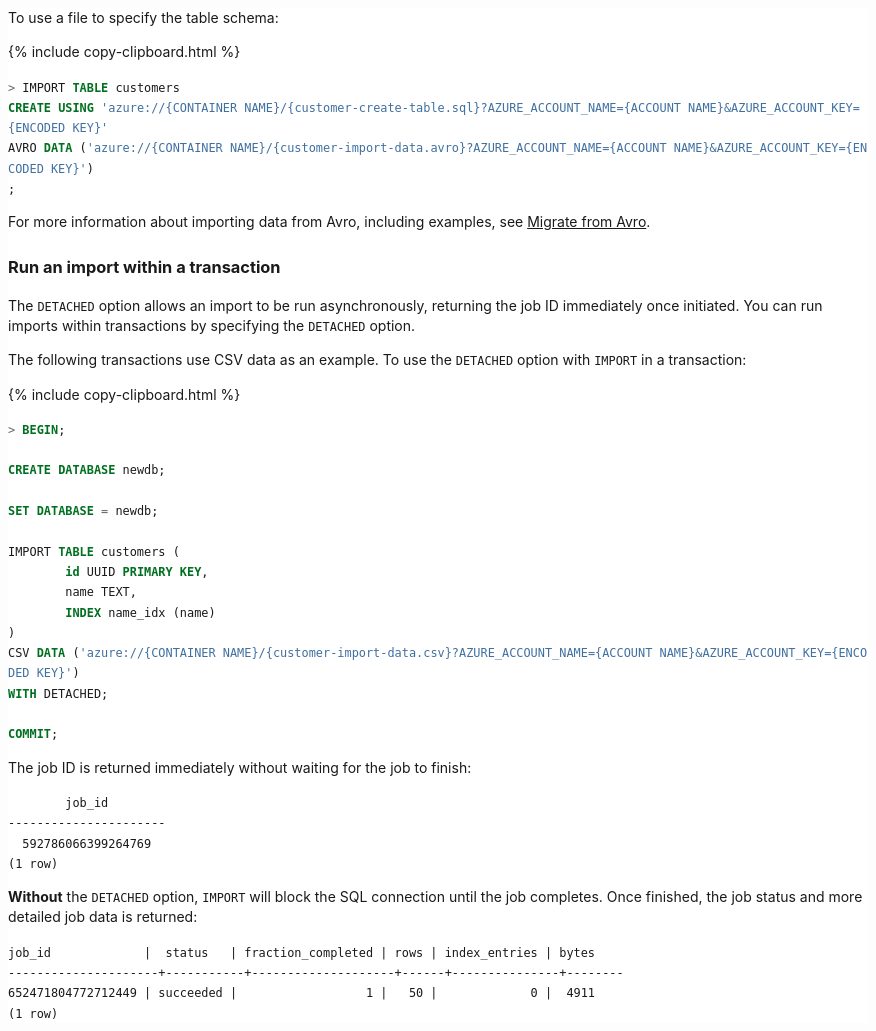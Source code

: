 To use a file to specify the table schema:

{% include copy-clipboard.html %}
~~~ sql
> IMPORT TABLE customers
CREATE USING 'azure://{CONTAINER NAME}/{customer-create-table.sql}?AZURE_ACCOUNT_NAME={ACCOUNT NAME}&AZURE_ACCOUNT_KEY={ENCODED KEY}'
AVRO DATA ('azure://{CONTAINER NAME}/{customer-import-data.avro}?AZURE_ACCOUNT_NAME={ACCOUNT NAME}&AZURE_ACCOUNT_KEY={ENCODED KEY}')
;
~~~

For more information about importing data from Avro, including examples, see [Migrate from Avro](migrate-from-avro.html).

### Run an import within a transaction

 The `DETACHED` option allows an import to be run asynchronously, returning the job ID immediately once initiated. You can run imports within transactions by specifying the `DETACHED` option.

The following transactions use CSV data as an example. To use the `DETACHED` option with `IMPORT` in a transaction:

{% include copy-clipboard.html %}
~~~ sql
> BEGIN;

CREATE DATABASE newdb;

SET DATABASE = newdb;

IMPORT TABLE customers (
		id UUID PRIMARY KEY,
		name TEXT,
		INDEX name_idx (name)
)
CSV DATA ('azure://{CONTAINER NAME}/{customer-import-data.csv}?AZURE_ACCOUNT_NAME={ACCOUNT NAME}&AZURE_ACCOUNT_KEY={ENCODED KEY}')
WITH DETACHED;

COMMIT;
~~~

The job ID is returned immediately without waiting for the job to finish:

~~~
        job_id
----------------------
  592786066399264769
(1 row)
~~~

**Without** the `DETACHED` option, `IMPORT` will block the SQL connection until the job completes. Once finished, the job status and more detailed job data is returned:

~~~
job_id             |  status   | fraction_completed | rows | index_entries | bytes
---------------------+-----------+--------------------+------+---------------+--------
652471804772712449 | succeeded |                  1 |   50 |             0 |  4911
(1 row)
~~~
